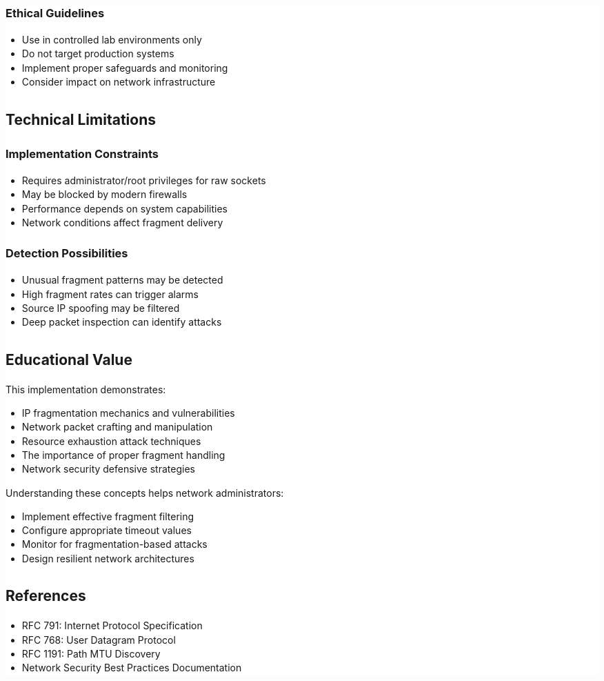 ### Ethical Guidelines
- Use in controlled lab environments only
- Do not target production systems
- Implement proper safeguards and monitoring
- Consider impact on network infrastructure

## Technical Limitations

### Implementation Constraints
- Requires administrator/root privileges for raw sockets
- May be blocked by modern firewalls
- Performance depends on system capabilities
- Network conditions affect fragment delivery

### Detection Possibilities
- Unusual fragment patterns may be detected
- High fragment rates can trigger alarms
- Source IP spoofing may be filtered
- Deep packet inspection can identify attacks

## Educational Value

This implementation demonstrates:
- IP fragmentation mechanics and vulnerabilities
- Network packet crafting and manipulation
- Resource exhaustion attack techniques
- The importance of proper fragment handling
- Network security defensive strategies

Understanding these concepts helps network administrators:
- Implement effective fragment filtering
- Configure appropriate timeout values
- Monitor for fragmentation-based attacks
- Design resilient network architectures

## References

- RFC 791: Internet Protocol Specification
- RFC 768: User Datagram Protocol
- RFC 1191: Path MTU Discovery
- Network Security Best Practices Documentation
